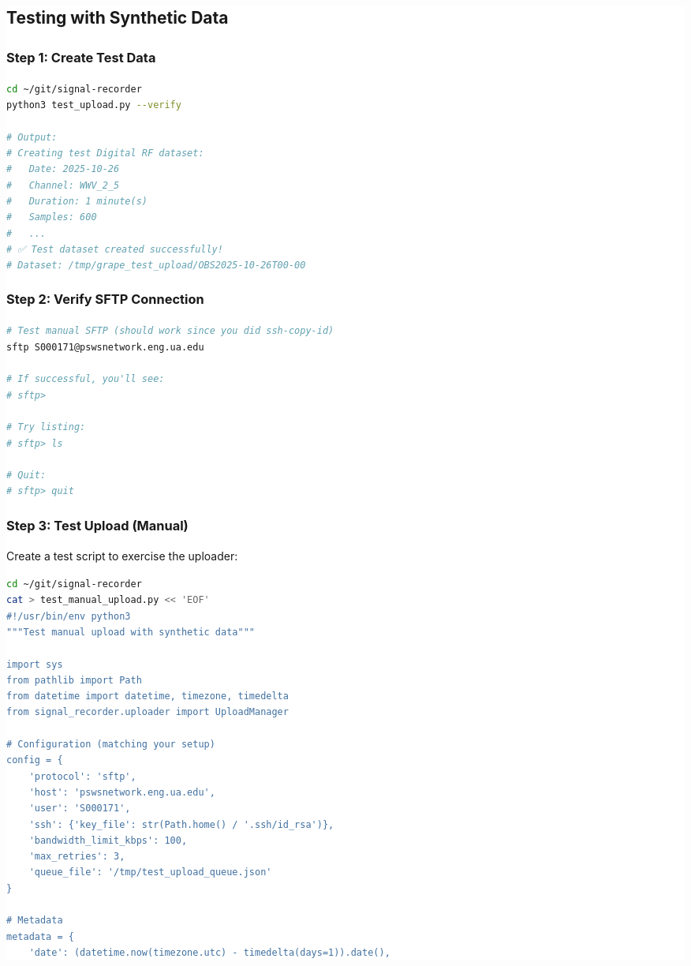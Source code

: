 
## Testing with Synthetic Data

### Step 1: Create Test Data

```bash
cd ~/git/signal-recorder
python3 test_upload.py --verify

# Output:
# Creating test Digital RF dataset:
#   Date: 2025-10-26
#   Channel: WWV_2_5
#   Duration: 1 minute(s)
#   Samples: 600
#   ...
# ✅ Test dataset created successfully!
# Dataset: /tmp/grape_test_upload/OBS2025-10-26T00-00
```

### Step 2: Verify SFTP Connection

```bash
# Test manual SFTP (should work since you did ssh-copy-id)
sftp S000171@pswsnetwork.eng.ua.edu

# If successful, you'll see:
# sftp>

# Try listing:
# sftp> ls

# Quit:
# sftp> quit
```

### Step 3: Test Upload (Manual)

Create a test script to exercise the uploader:

```bash
cd ~/git/signal-recorder
cat > test_manual_upload.py << 'EOF'
#!/usr/bin/env python3
"""Test manual upload with synthetic data"""

import sys
from pathlib import Path
from datetime import datetime, timezone, timedelta
from signal_recorder.uploader import UploadManager

# Configuration (matching your setup)
config = {
    'protocol': 'sftp',
    'host': 'pswsnetwork.eng.ua.edu',
    'user': 'S000171',
    'ssh': {'key_file': str(Path.home() / '.ssh/id_rsa')},
    'bandwidth_limit_kbps': 100,
    'max_retries': 3,
    'queue_file': '/tmp/test_upload_queue.json'
}

# Metadata
metadata = {
    'date': (datetime.now(timezone.utc) - timedelta(days=1)).date(),
```